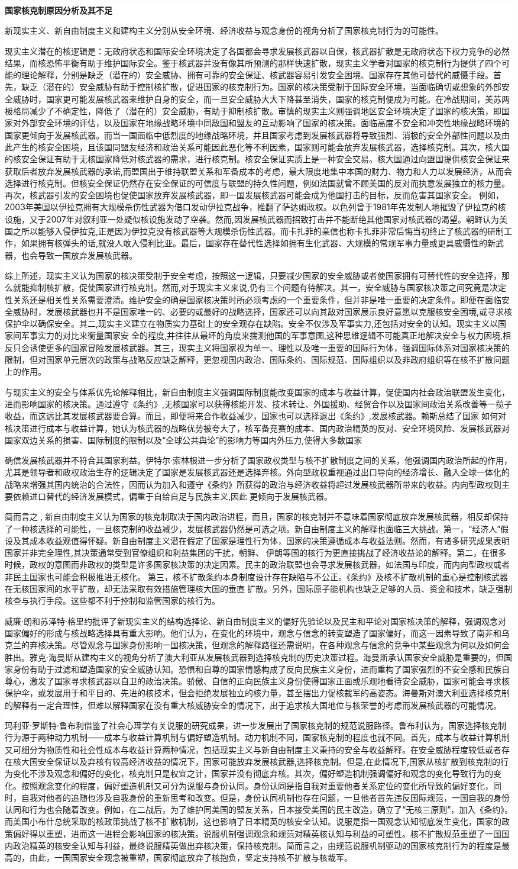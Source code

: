  **国家核克制原因分析及其不足**

新现实主义、新自由制度主义和建构主义分别从安全环境、经济收益与观念身份的视角分析了国家核克制行为的可能性。

现实主义潜在的核逻辑是：无政府状态和国际安全环境决定了各国都会寻求发展核武器以自保，核武器扩散是无政府状态下权力竞争的必然结果，而核恐怖平衡有助于维护国际安全。鉴于核武器并没有像其所预测的那样快速扩散，现实主义学者对国家的核克制行为提供了四个可能的理论解释，分别是缺乏（潜在的）安全威胁、拥有可靠的安全保证、核武器容易引发安全困境、国家存在其他可替代的威慑手段。首先，缺乏（潜在的）安全威胁有助于控制核扩散，促进国家的核克制行为。国家的核决策受制于国际安全环境，当面临确切或想象的外部安全威胁时，国家更可能发展核武器来维护自身的安全，而一旦安全威胁大大下降甚至消失，国家的核克制便成为可能。在冷战期间，美苏两极格局减少了不确定性，降低了（潜在的）安全威胁，有助于抑制核扩散。审慎的现实主义则强调地区安全环境决定了国家的核决策，即国家对外部安全环境的评估，以及国家在地缘战略环境中同敌国和盟友的互动影响了国家的核决策。面临高度不安全和冲突性地缘战略环境的国家更倾向于发展核武器。而当一国面临中低烈度的地缘战略环境，并且国家考虑到发展核武器将导致强烈、消极的安全外部性问题以及由此产生的核安全困境，且该国同盟友经济和政治关系可能因此恶化等不利因素，国家则可能会放弃发展核武器，选择核克制。其次，核大国的核安全保证有助于无核国家降低对核武器的需求，进行核克制。核安全保证实质上是一种安全交易。核大国通过向盟国提供核安全保证来获取后者放弃发展核武器的承诺,而盟国出于维持联盟关系和军备成本的考虑，最大限度地集中本国的财力、物力和人力以发展经济，从而会选择进行核克制。但核安全保证仍然存在安全保证的可信度与联盟的持久性问题，例如法国就曾不顾美国的反对而执意发展独立的核力量。再次，核武器引发的安全困境也促使国家放弃发展核武器，即一国发展核武器可能会成为他国打击的目标，反而危害其国家安全。
例如，2003年美国以伊拉克拥有大规模杀伤性武器为借口发动伊拉克战争，推翻了萨达姆政权。以色列曾于1981年先发制人地摧毁了伊拉克的核设施，又于2007年对叙利亚一处疑似核设施发动了空袭。然而,因发展核武器而招致打击并不能断绝其他国家对核武器的渴望。朝鲜认为美国之所以能够入侵伊拉克,正是因为伊拉克没有核武器等大规模杀伤性武器。而卡扎菲的亲信也称卡扎菲非常后悔当初终止了核武器的研制工作，如果拥有核弹头的话,就没人敢入侵利比亚。最后，国家存在替代性选择如拥有生化武器、大规模的常规军事力量或更具威慑性的新武器，也会导致一国放弃发展核武器。

综上所述，现实主义认为国家的核决策受制于安全考虑，按照这一逻辑，只要减少国家的安全威胁或者使国家拥有可替代性的安全选择，那么就能抑制核扩散，促使国家进行核克制。然而,对于现实主义来说,仍有三个问题有待解决。其一，安全威胁与国家核决策之间究竟是决定性关系还是相关性关系需要澄清。维护安全的确是国家核决策时所必须考虑的一个重要条件，但并非是唯一重要的决定条件。即便在面临安全威胁时，发展核武器也并不是国家唯一的、必要的或最好的战略选择，国家还可以向其敌对国家展示良好意愿以克服核安全困境,或寻求核保护伞以确保安全。其二,现实主义建立在物质实力基础上的安全观存在缺陷。安全不仅涉及军事实力,还包括对安全的认知。现实主义以国家间军事实力的对比来衡量国家安
全的程度,并往往从最坏的角度来揣测他国的军事意图,这种思维逻辑不可能真正地解决安全与权力困境,相反只会诱使更多的国家冒险发展核武器。其三，现实主义将国家视为单一、理性以及唯一重要的国际行为体，强调国际体系对国家核决策的限制，但对国家单元层次的政策与战略反应缺乏解释，更忽视国内政治、国际条约、国际规范、国际组织以及非政府组织等在核不扩散问题上的作用。

与现实主义的安全与体系优先论解释相比，新自由制度主义强调国际制度能改变国家的成本与收益计算，促使国内社会政治联盟发生变化，进而影响国家的核决策。通过遵守《条约》,无核国家可以获得核能开发、技术转让、外国援助、经贸合作以及国家间政治关系改善等一揽子收益，而这远比其发展核武器要合算。而且，即便将来合作收益减少，国家也可以选择退出《条约》,发展核武器。赖斯总结了国家
如何对核决策进行成本与收益计算，她认为核武器的战略优势被夸大了，核军备竞赛的成本、国内政治精英的反对、安全环境风险、发展核武器对国家双边关系的损害、国际制度的限制以及“全球公共舆论”的影响力等国内外压力,使得大多数国家

确信发展核武器并不符合其国家利益。伊特尔·索林根进一步分析了国家政权类型与核不扩散制度之间的关系，他强调国内政治所起的作用，尤其是领导者和政权政治生存的逻辑决定了国家是发展核武器还是选择弃核。外向型政权重视通过出口导向的经济增长、融入全球一体化的战略来增强其国内统治的合法性，因而认为加入和遵守《条约》所获得的政治与经济收益将超过发展核武器所带来的收益。内向型政权则主要依赖进口替代的经济发展模式，偏重于自给自足与民族主义,因此
更倾向于发展核武器。

简而言之 ,
新自由制度主义认为国家的核克制取决于国内政治进程，而且，国家的核克制并不意味着国家彻底放弃发展核武器，相反却保持了一种核选择的可能性，一旦核克制的收益减少，发展核武器仍然是可选之项。新自由制度主义的解释也面临三大挑战。第一，“经济人”假设及其成本收益观值得怀疑。新自由制度主义潜在假定了国家是理性行为体，国家的决策遵循成本与收益法则。然而，有诸多研究成果表明国家并非完全理性,其决策通常受到官僚组织和利益集团的干扰，朝鲜、
伊朗等国的核行为更直接挑战了经济收益论的解释。第二，在很多时候，政权的意图而非政权的类型是许多国家核决策的决定因素。民主的政治联盟也会寻求发展核武器，如法国与印度，而内向型政权或者非民主国家也可能会积极推进无核化。
第三，核不扩散条约本身制度设计存在缺陷与不公正。《条约》及核不扩散机制的重心是控制核武器在无核国家间的水平扩散，却无法采取有效措施管理核大国的垂直
扩散。另外，国际原子能机构也缺乏足够的人员、资金和技术，缺乏强制核查与执行手段。这些都不利于控制和监管国家的核行为。

威廉·朗和苏泽特·格里约批评了新现实主义的结构选择论、新自由制度主义的偏好先验论以及民主和平论对国家核决策的解释，强调观念对国家偏好的形成与核战略选择具有重大影响。他们认为，在变化的环境中，观念与信念的转变塑造了国家偏好，而这一因素导致了南非和乌克兰的弃核决策。尽管观念与国家身份影响一国核决策，但观念的解释路径还需说明，在各种观念与信念的竞争中某些观念为何以及如何会胜出。雅克·海曼斯从建构主义的视角分析了澳大利亚从发展核武器到选择核克制的历史决策过程。海曼斯承认国家安全威胁是重要的，但国家身份有助于过滤和塑造国家的安全威胁认知。恐惧和自尊的国家情感构成了反向民族主义身份，进而重构了国家强烈的不安全感和民族自尊心，激发了国家寻求核武器以自卫的政治决策。骄傲、自信的正向民族主义身份使得国家正面或乐观地看待安全威胁，国家可能会寻求核保护伞，或发展用于和平目的、先进的核技术，但会拒绝发展独立的核力量，甚至摆出力促核裁军的高姿态。海曼斯对澳大利亚选择核克制的解释有一定合理性，但难以解释国家在没有重大核威胁安全的情况下，出于追求核大国地位与核荣誉的考虑而发展核武器的可能情况。

玛利亚·罗斯特·鲁布利借鉴了社会心理学有关说服的研究成果，进一步发展出了国家核克制的规范说服路径。鲁布利认为，国家选择核克制行为源于两种动力机制——成本与收益计算机制与偏好塑造机制。动力机制不同，国家核克制的程度也就不同。首先，成本与收益计算机制又可细分为物质性和社会性成本与收益计算两种情况，包括现实主义与新自由制度主义秉持的安全与收益解释。在安全威胁程度较低或者存在核大国安全保证以及弃核有较高经济收益的情况下，国家可能放弃发展核武器,选择核克制。但是,在此情况下,国家从核扩散到核克制的行为变化不涉及观念和偏好的变化，核克制只是权宜之计，国家并没有彻底弃核。其次，偏好塑造机制强调偏好和观念的变化导致行为的变化。按照观念变化的程度，偏好塑造机制又可分为说服与身份认同。身份认同是指自我对重要他者关系定位的变化所导致的偏好变化，同时，自我对他者的追随也涉及自我身份的重新思考和改变。但是，身份认同机制也存在问题，一旦他者首先违反国际规范，一国自我的身份认同和行为也会随着改变。例如，在二战后，为了维护同美国的盟友关系，日本接受美国的民主改造，确立了“无核三原则”，加入《条约》。而美国小布什总统采取的核政策挑战了核不扩散机制，这也影响了日本精英的核安全认知。说服是指一国观念认知彻底发生变化，国家的政策偏好得以重塑，进而这一进程会影响国家的核决策。说服机制强调观念和规范对精英核认知与利益的可塑性。核不扩散规范重塑了一国国内政治精英的核安全认知与利益，最终说服精英做出弃核决策，保持核克制。简而言之，由规范说服机制驱动的国家核克制行为的程度是最高的，由此，一国国家安全观念被重塑，国家彻底放弃了核抱负，坚定支持核不扩散与核裁军。
